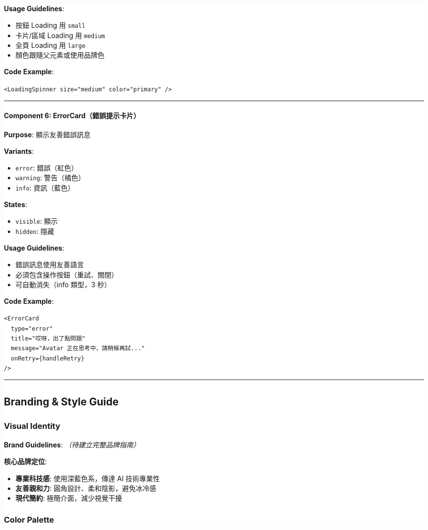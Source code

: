 **Usage Guidelines**:
- 按鈕 Loading 用 `small`
- 卡片/區域 Loading 用 `medium`
- 全頁 Loading 用 `large`
- 顏色跟隨父元素或使用品牌色

**Code Example**:
```tsx
<LoadingSpinner size="medium" color="primary" />
```

---

#### Component 6: ErrorCard（錯誤提示卡片）

**Purpose**: 顯示友善錯誤訊息

**Variants**:
- `error`: 錯誤（紅色）
- `warning`: 警告（橘色）
- `info`: 資訊（藍色）

**States**:
- `visible`: 顯示
- `hidden`: 隱藏

**Usage Guidelines**:
- 錯誤訊息使用友善語言
- 必須包含操作按鈕（重試、關閉）
- 可自動消失（info 類型，3 秒）

**Code Example**:
```tsx
<ErrorCard 
  type="error"
  title="哎呀，出了點問題"
  message="Avatar 正在思考中，請稍候再試..."
  onRetry={handleRetry}
/>
```

---

## Branding & Style Guide

### Visual Identity

**Brand Guidelines**: _（待建立完整品牌指南）_

**核心品牌定位**:
- **專業科技感**: 使用深藍色系，傳達 AI 技術專業性
- **友善親和力**: 圓角設計、柔和陰影，避免冰冷感
- **現代簡約**: 極簡介面，減少視覺干擾

### Color Palette
